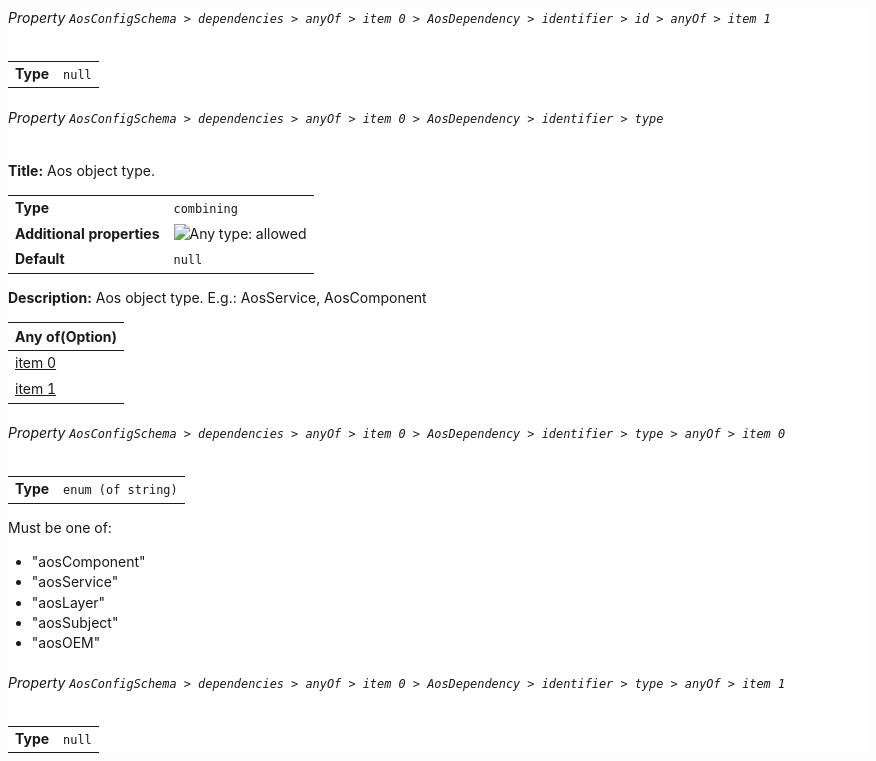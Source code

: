 ###### <a name="dependencies_anyOf_i0_items_identifier_id_anyOf_i1"></a>Property `AosConfigSchema > dependencies > anyOf > item 0 > AosDependency > identifier > id > anyOf > item 1`

|          |        |
| -------- | ------ |
| **Type** | `null` |

###### <a name="dependencies_anyOf_i0_items_identifier_type"></a>Property `AosConfigSchema > dependencies > anyOf > item 0 > AosDependency > identifier > type`

**Title:** Aos object type.

|                           |                                                                             |
| ------------------------- | --------------------------------------------------------------------------- |
| **Type**                  | `combining`                                                                 |
| **Additional properties** | ![Any type: allowed](https://img.shields.io/badge/Any%20type-allowed-green) |
| **Default**               | `null`                                                                      |

**Description:** Aos object type. E.g.: AosService, AosComponent

| Any of(Option)                                                  |
| --------------------------------------------------------------- |
| [item 0](#dependencies_anyOf_i0_items_identifier_type_anyOf_i0) |
| [item 1](#dependencies_anyOf_i0_items_identifier_type_anyOf_i1) |

###### <a name="dependencies_anyOf_i0_items_identifier_type_anyOf_i0"></a>Property `AosConfigSchema > dependencies > anyOf > item 0 > AosDependency > identifier > type > anyOf > item 0`

|          |                    |
| -------- | ------------------ |
| **Type** | `enum (of string)` |

Must be one of:
* "aosComponent"
* "aosService"
* "aosLayer"
* "aosSubject"
* "aosOEM"

###### <a name="dependencies_anyOf_i0_items_identifier_type_anyOf_i1"></a>Property `AosConfigSchema > dependencies > anyOf > item 0 > AosDependency > identifier > type > anyOf > item 1`

|          |        |
| -------- | ------ |
| **Type** | `null` |
